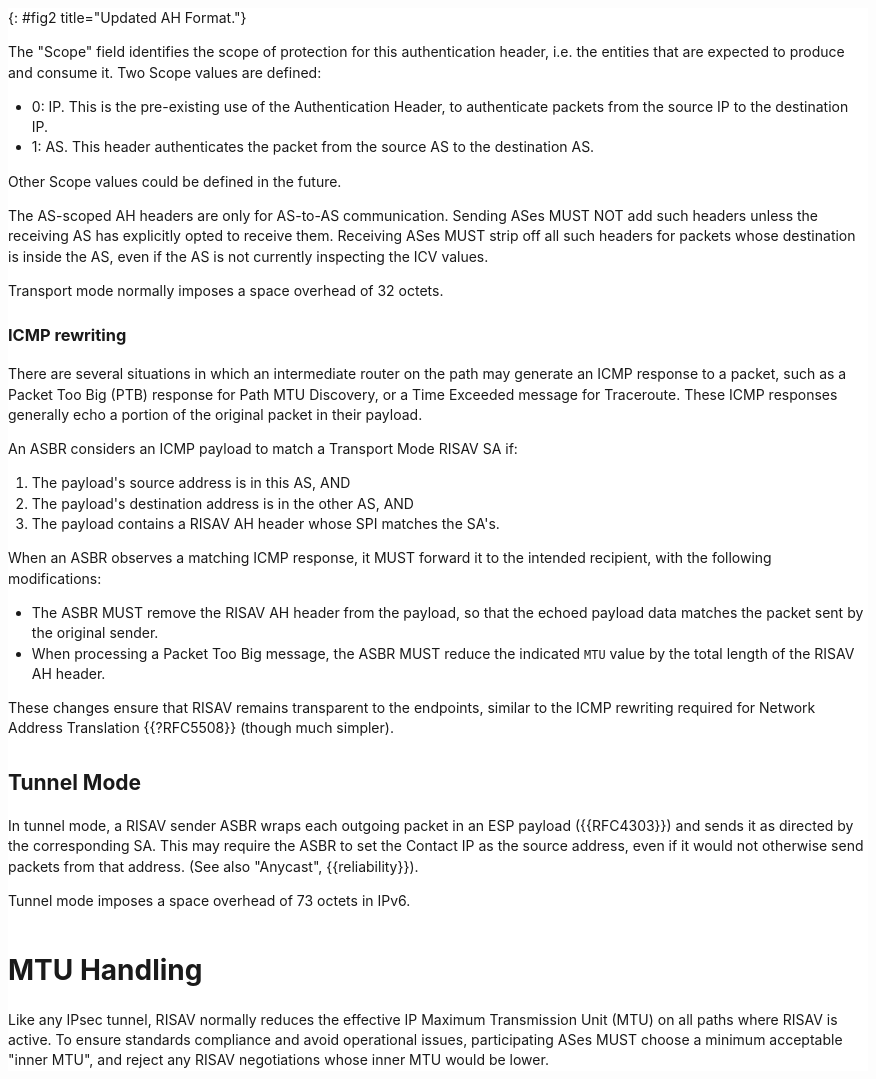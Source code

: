 ~~~~~~~~~~~
~~~~~~~~~~~
{: #fig2 title="Updated AH Format."}

The "Scope" field identifies the scope of protection for this authentication header, i.e. the entities that are expected to produce and consume it.  Two Scope values are defined:

* 0: IP.  This is the pre-existing use of the Authentication Header, to authenticate packets from the source IP to the destination IP.
* 1: AS.  This header authenticates the packet from the source AS to the destination AS.

Other Scope values could be defined in the future.

The AS-scoped AH headers are only for AS-to-AS communication.  Sending ASes MUST NOT add such headers unless the receiving AS has explicitly opted to receive them.  Receiving ASes MUST strip off all such headers for packets whose destination is inside the AS, even if the AS is not currently inspecting the ICV values.

Transport mode normally imposes a space overhead of 32 octets.

### ICMP rewriting

There are several situations in which an intermediate router on the path may generate an ICMP response to a packet, such as a Packet Too Big (PTB) response for Path MTU Discovery, or a Time Exceeded message for Traceroute.  These ICMP responses generally echo a portion of the original packet in their payload.

An ASBR considers an ICMP payload to match a Transport Mode RISAV SA if:

1. The payload's source address is in this AS, AND
2. The payload's destination address is in the other AS, AND
3. The payload contains a RISAV AH header whose SPI matches the SA's.

When an ASBR observes a matching ICMP response, it MUST forward it to the intended recipient, with the following modifications:

* The ASBR MUST remove the RISAV AH header from the payload, so that the echoed payload data matches the packet sent by the original sender.
* When processing a Packet Too Big message, the ASBR MUST reduce the indicated `MTU` value by the total length of the RISAV AH header.

These changes ensure that RISAV remains transparent to the endpoints, similar to the ICMP rewriting required for Network Address Translation {{?RFC5508}} (though much simpler).

## Tunnel Mode

In tunnel mode, a RISAV sender ASBR wraps each outgoing packet in an ESP payload ({{RFC4303}}) and sends it as directed by the corresponding SA.  This may require the ASBR to set the Contact IP as the source address, even if it would not otherwise send packets from that address.  (See also "Anycast", {{reliability}}).

Tunnel mode imposes a space overhead of 73 octets in IPv6.

# MTU Handling

Like any IPsec tunnel, RISAV normally reduces the effective IP Maximum Transmission Unit (MTU) on all paths where RISAV is active.  To ensure standards compliance and avoid operational issues, participating ASes MUST choose a minimum acceptable "inner MTU", and reject any RISAV negotiations whose inner MTU would be lower.
